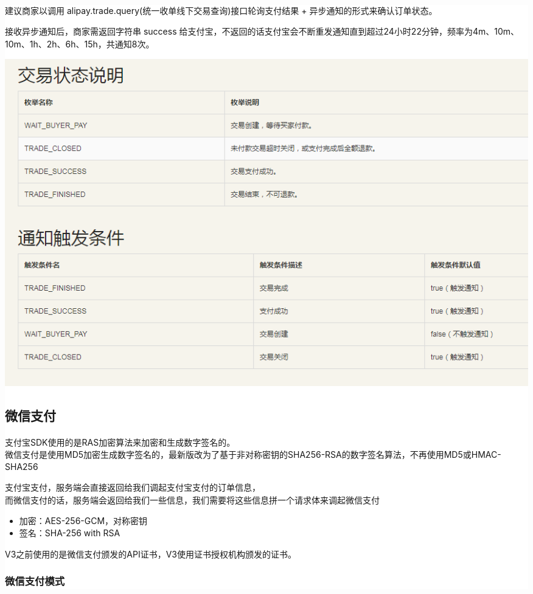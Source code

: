 建议商家以调用 alipay.trade.query(统一收单线下交易查询)接口轮询支付结果 + 异步通知的形式来确认订单状态。  

接收异步通知后，商家需返回字符串 success 给支付宝，不返回的话支付宝会不断重发通知直到超过24小时22分钟，频率为4m、10m、10m、1h、2h、6h、15h，共通知8次。   

![支付宝-异步通知](支付宝-异步通知.png)





## 微信支付

支付宝SDK使用的是RAS加密算法来加密和生成数字签名的。  
微信支付是使用MD5加密生成数字签名的，最新版改为了基于非对称密钥的SHA256-RSA的数字签名算法，不再使用MD5或HMAC-SHA256  

支付宝支付，服务端会直接返回给我们调起支付宝支付的订单信息，  
而微信支付的话，服务端会返回给我们一些信息，我们需要将这些信息拼一个请求体来调起微信支付

* 加密：AES-256-GCM，对称密钥  
* 签名：SHA-256 with RSA
  

V3之前使用的是微信支付颁发的API证书，V3使用证书授权机构颁发的证书。
### 微信支付模式  